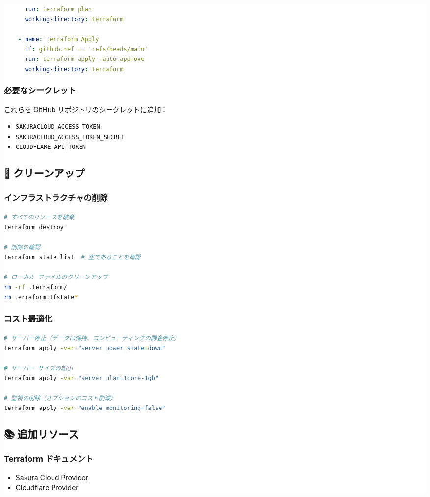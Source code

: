 ```yaml
      run: terraform plan
      working-directory: terraform
    
    - name: Terraform Apply
      if: github.ref == 'refs/heads/main'
      run: terraform apply -auto-approve
      working-directory: terraform
```

### 必要なシークレット

これらを GitHub リポジトリのシークレットに追加：
- `SAKURACLOUD_ACCESS_TOKEN`
- `SAKURACLOUD_ACCESS_TOKEN_SECRET`
- `CLOUDFLARE_API_TOKEN`

## 🧹 クリーンアップ

### インフラストラクチャの削除

```bash
# すべてのリソースを破棄
terraform destroy

# 削除の確認
terraform state list  # 空であることを確認

# ローカル ファイルのクリーンアップ
rm -rf .terraform/
rm terraform.tfstate*
```

### コスト最適化

```bash
# サーバー停止（データは保持、コンピューティングの課金停止）
terraform apply -var="server_power_state=down"

# サーバー サイズの縮小
terraform apply -var="server_plan=1core-1gb"

# 監視の削除（オプションのコスト削減）
terraform apply -var="enable_monitoring=false"
```

## 📚 追加リソース

### Terraform ドキュメント
- [Sakura Cloud Provider](https://registry.terraform.io/providers/sacloud/sakuracloud/latest/docs)
- [Cloudflare Provider](https://registry.terraform.io/providers/cloudflare/cloudflare/latest/docs)
